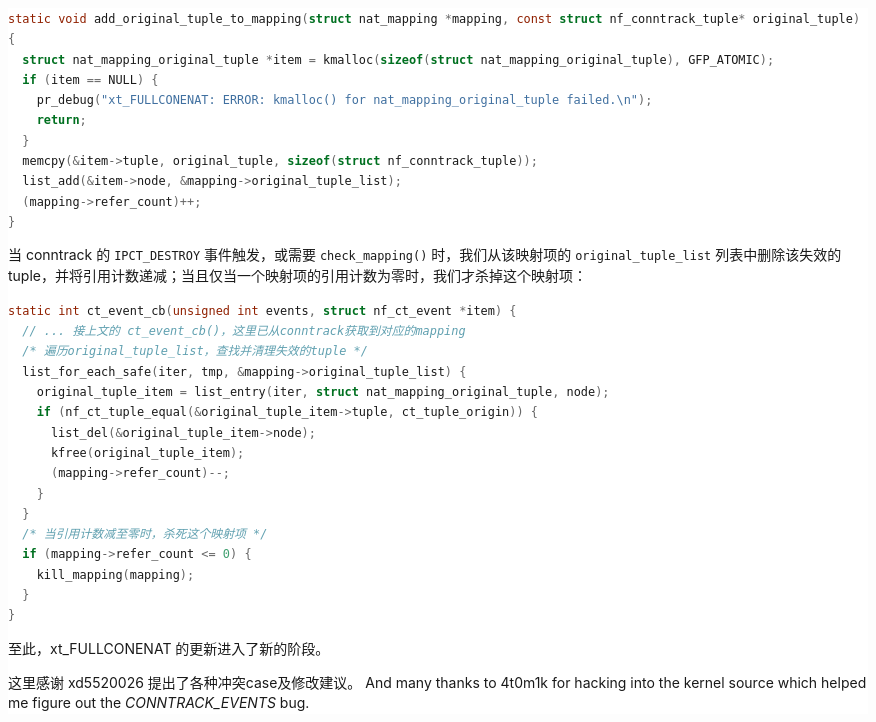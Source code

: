 ```c
static void add_original_tuple_to_mapping(struct nat_mapping *mapping, const struct nf_conntrack_tuple* original_tuple) {
  struct nat_mapping_original_tuple *item = kmalloc(sizeof(struct nat_mapping_original_tuple), GFP_ATOMIC);
  if (item == NULL) {
    pr_debug("xt_FULLCONENAT: ERROR: kmalloc() for nat_mapping_original_tuple failed.\n");
    return;
  }
  memcpy(&item->tuple, original_tuple, sizeof(struct nf_conntrack_tuple));
  list_add(&item->node, &mapping->original_tuple_list);
  (mapping->refer_count)++;
}
```
当 conntrack 的 `IPCT_DESTROY` 事件触发，或需要 `check_mapping()` 时，我们从该映射项的 `original_tuple_list` 列表中删除该失效的 tuple，并将引用计数递减；当且仅当一个映射项的引用计数为零时，我们才杀掉这个映射项：
```c
static int ct_event_cb(unsigned int events, struct nf_ct_event *item) {
  // ... 接上文的 ct_event_cb()，这里已从conntrack获取到对应的mapping
  /* 遍历original_tuple_list，查找并清理失效的tuple */
  list_for_each_safe(iter, tmp, &mapping->original_tuple_list) {
    original_tuple_item = list_entry(iter, struct nat_mapping_original_tuple, node);
    if (nf_ct_tuple_equal(&original_tuple_item->tuple, ct_tuple_origin)) {
      list_del(&original_tuple_item->node);
      kfree(original_tuple_item);
      (mapping->refer_count)--;
    }
  }
  /* 当引用计数减至零时，杀死这个映射项 */
  if (mapping->refer_count <= 0) {
    kill_mapping(mapping);
  }
}
```

至此，xt_FULLCONENAT 的更新进入了新的阶段。

这里感谢 xd5520026 提出了各种冲突case及修改建议。
And many thanks to 4t0m1k for hacking into the kernel source which helped me figure out the *CONNTRACK_EVENTS* bug.
